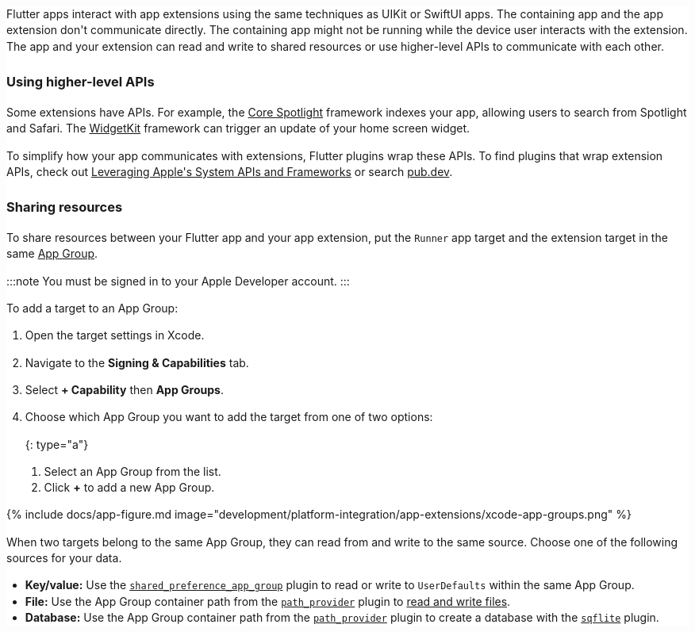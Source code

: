 Flutter apps interact with app extensions using the same
techniques as UIKit or SwiftUI apps.
The containing app and the app extension don't communicate directly.
The containing app might not be running while the device user
interacts with the extension.
The app and your extension can read and write to
shared resources or use higher-level APIs
to communicate with each other.

### Using higher-level APIs

Some extensions have APIs. For example, 
the [Core Spotlight][] framework indexes your app,
allowing users to search from Spotlight and Safari.
The [WidgetKit][] framework can trigger an update
of your home screen widget.

To simplify how your app communicates with extensions,
Flutter plugins wrap these APIs.
To find plugins that wrap extension APIs,
check out [Leveraging Apple's System APIs and Frameworks][leverage]
or search [pub.dev][].

### Sharing resources

To share resources between your Flutter app
and your app extension, put the `Runner` app target
and the extension target in the same [App Group][].

:::note
  You must be signed in to your Apple Developer account.
:::

To add a target to an App Group:

1. Open the target settings in Xcode.
1. Navigate to the **Signing & Capabilities** tab.
1. Select **+ Capability** then **App Groups**.
1. Choose which App Group you want to add the target from
   one of two options:

    {: type="a"}
    1. Select an App Group from the list.
    1. Click **+** to add a new App Group.

{% include docs/app-figure.md
image="development/platform-integration/app-extensions/xcode-app-groups.png" %}

When two targets belong to the same App Group,
they can read from and write to the same source.
Choose one of the following sources for your data.

* **Key/value:** Use the [`shared_preference_app_group`][]
  plugin to read or write to `UserDefaults` within the same App Group.
* **File:** Use the App Group container path from the
  [`path_provider`][] plugin to [read and write files][].
* **Database:** Use the App Group container path from
  the [`path_provider`][] plugin to create a database with the
  [`sqflite`][] plugin.


[Issue #9690]:   {{site.github}}/flutter/website/issues/9690
[Issue #135056]: {{site.github}}/flutter/flutter/issues/135056
[Adding a Flutter Screen]: /add-to-app/ios/add-flutter-screen?tab=vc-uikit-swift-tab#alternatively---create-a-flutterviewcontroller-with-an-implicit-flutterengine
[App Group]: {{site.apple-dev}}/documentation/xcode/configuring-app-groups
[Apple's documentation]: {{site.apple-dev}}/app-extensions/
[Compiling the Engine]: https://github.com/flutter/flutter/wiki/Compiling-the-engine
[Core Spotlight]: {{site.apple-dev}}/documentation/corespotlight
[lab]: {{site.codelabs}}/flutter-home-screen-widgets
[leverage]: /platform-integration/ios/apple-frameworks
[`path_provider`]: {{site.pub-pkg}}/path_provider
[pub.dev]: {{site.pub-pkg}}
[read and write files]: /cookbook/persistence/reading-writing-files
[`shared_preference_app_group`]: {{site.pub-pkg}}/shared_preference_app_group
[`sqflite`]: {{site.pub-pkg}}/sqflite
[WidgetKit]: {{site.apple-dev}}/documentation/widgetkit
[`workmanager`]: {{site.pub-pkg}}/workmanager